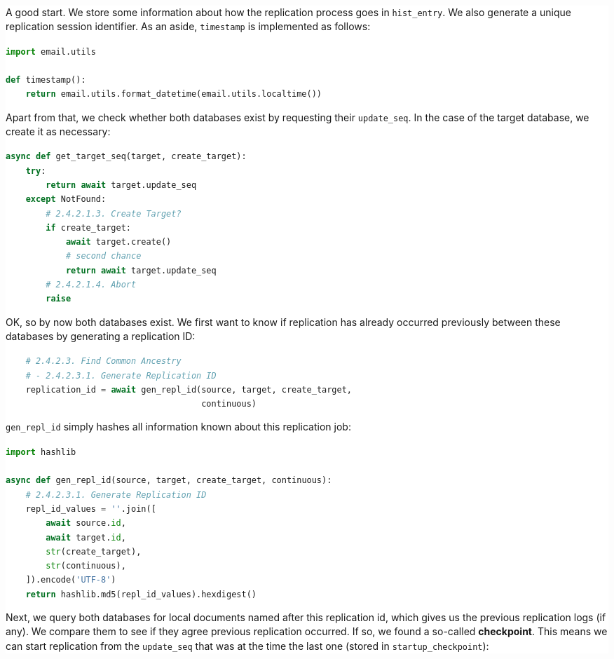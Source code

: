 A good start. We store some information about how the replication process goes in ``hist_entry``. We also generate a unique replication session identifier. As an aside, ``timestamp`` is implemented as follows:

```python
import email.utils

def timestamp():
    return email.utils.format_datetime(email.utils.localtime())
```

Apart from that, we check whether both databases exist by requesting their ``update_seq``. In the case of the target database, we create it as necessary:

```python
async def get_target_seq(target, create_target):
    try:
        return await target.update_seq
    except NotFound:
        # 2.4.2.1.3. Create Target?
        if create_target:
            await target.create()
            # second chance
            return await target.update_seq
        # 2.4.2.1.4. Abort
        raise
```
OK, so by now both databases exist. We first want to know if replication has already occurred previously between these databases by generating a replication ID:

```python
    # 2.4.2.3. Find Common Ancestry
    # - 2.4.2.3.1. Generate Replication ID
    replication_id = await gen_repl_id(source, target, create_target,
                                       continuous)
```

``gen_repl_id`` simply hashes all information known about this replication job:

```python
import hashlib

async def gen_repl_id(source, target, create_target, continuous):
    # 2.4.2.3.1. Generate Replication ID
    repl_id_values = ''.join([
        await source.id,
        await target.id,
        str(create_target),
        str(continuous),
    ]).encode('UTF-8')
    return hashlib.md5(repl_id_values).hexdigest()
```

Next, we query both databases for local documents named after this replication id, which gives us the previous replication logs (if any). We compare them to see if they agree previous replication occurred. If so, we found a so-called **checkpoint**. This means we can start replication from the ``update_seq`` that was at the time the last one (stored in ``startup_checkpoint``):
